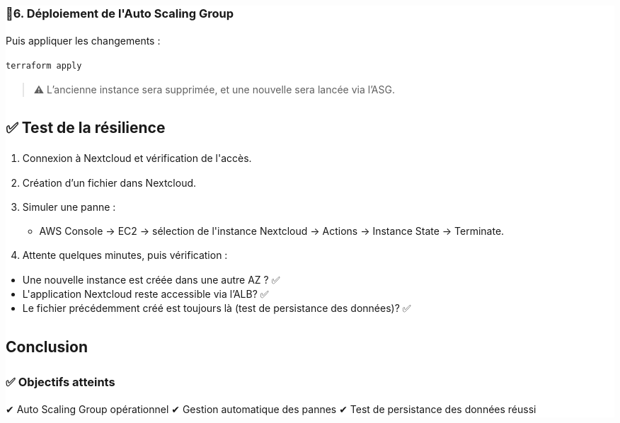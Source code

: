 ### 📌6. Déploiement de l'Auto Scaling Group

Puis appliquer les changements :
```
terraform apply
```
> ⚠️ L’ancienne instance sera supprimée, et une nouvelle sera lancée via l’ASG.

## ✅ Test de la résilience
1. Connexion à Nextcloud et vérification de l'accès.
2. Création d’un fichier dans Nextcloud.
3. Simuler une panne :
    * AWS Console → EC2 → sélection de l'instance Nextcloud → Actions → Instance State → Terminate.

4. Attente quelques minutes, puis vérification :
* Une nouvelle instance est créée dans une autre AZ ? ✅
* L'application Nextcloud reste accessible via l’ALB? ✅
* Le fichier précédemment créé est toujours là (test de persistance des données)? ✅


## Conclusion

### ✅ Objectifs atteints
✔ Auto Scaling Group opérationnel
✔ Gestion automatique des pannes
✔ Test de persistance des données réussi
